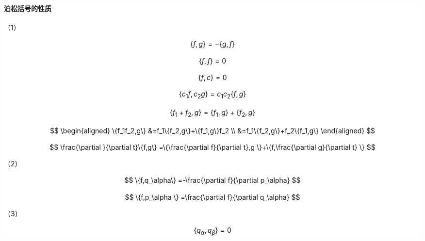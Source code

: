 #### 泊松括号的性质

（1）

$$
\{f,g \}
=-\{g,f \}
$$

$$
\{f,f \}
=0
$$

$$
\{f,c\}
=0
$$

$$
\{c_1f,c_2g\}
=c_1c_2\{f,g\}
$$

$$
\{f_1+f_2,g \}
=\{f_1,g\}+\{f_2,g\}
$$

$$
\begin{aligned}
\{f_1f_2,g\}
&=f_1\{f_2,g\}+\{f_1,g\}f_2 \\
&=f_1\{f_2,g\}+f_2\{f_1,g\}
\end{aligned}
$$

$$
\frac{\partial }{\partial t}\{f,g\}
=\{\frac{\partial f}{\partial t},g \}+\{f,\frac{\partial g}{\partial t} \}
$$

（2）

$$
\{f,q_\alpha\}
=-\frac{\partial f}{\partial p_\alpha}
$$

$$
\{f,p_\alpha \}
=\frac{\partial f}{\partial q_\alpha}
$$

（3）

$$
\{q_\alpha,q_\beta \}
=0
$$
